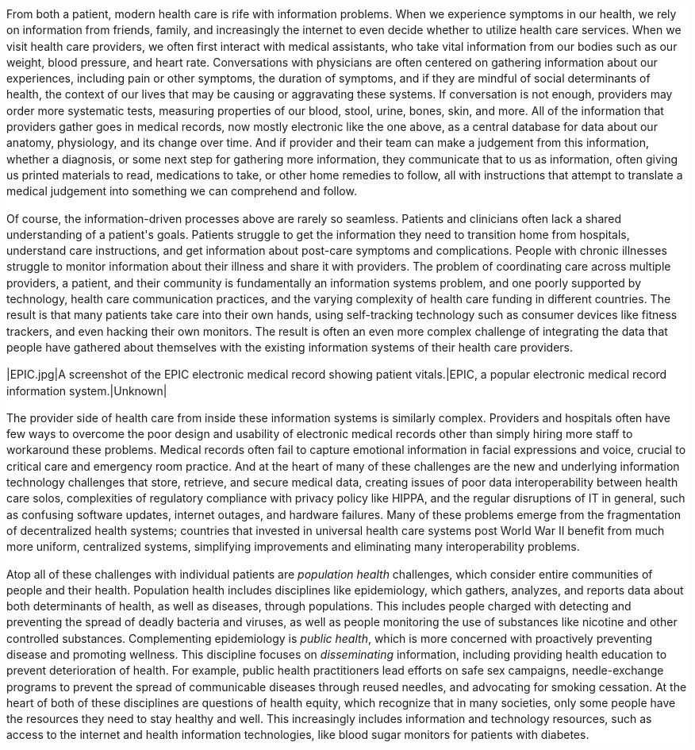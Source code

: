 From both a patient, modern health care is rife with information problems. When we experience symptoms in our health, we rely on information from friends, family, and increasingly the internet to even decide whether to utilize health care services<schwartz06>. When we visit health care providers, we often first interact with medical assistants, who take vital information from our bodies such as our weight, blood pressure, and heart rate. Conversations with physicians are often centered on gathering information about our experiences, including pain or other symptoms, the duration of symptoms, and if they are mindful of social determinants of health<marmot05>, the context of our lives that may be causing or aggravating these systems. If conversation is not enough, providers may order more systematic tests, measuring properties of our blood, stool, urine, bones, skin, and more. All of the information that providers gather goes in medical records, now mostly electronic like the one above, as a central database for data about our anatomy, physiology, and its change over time. And if provider and their team can make a judgement from this information, whether a diagnosis, or some next step for gathering more information, they communicate that to us as information, often giving us printed materials to read, medications to take, or other home remedies to follow, all with instructions that attempt to translate a medical judgement into something we can comprehend and follow.

Of course, the information-driven processes above are rarely so seamless. Patients and clinicians often lack a shared understanding of a patient's goals<pollack20>. Patients struggle to get the information they need to transition home from hospitals, understand care instructions, and get information about post-care symptoms and complications<haldar19>. People with chronic illnesses struggle to monitor information about their illness and share it with providers<vizer19>. The problem of coordinating care across multiple providers, a patient, and their community is fundamentally an information systems problem, and one poorly supported by technology, health care communication practices, and the varying complexity of health care funding in different countries. The result is that many patients take care into their own hands, using self-tracking technology such as consumer devices like fitness trackers<epstein16>, and even hacking their own monitors. The result is often an even more complex challenge of integrating the data that people have gathered about themselves with the existing information systems of their health care providers<mentis17>.

|EPIC.jpg|A screenshot of the EPIC electronic medical record showing patient vitals.|EPIC, a popular electronic medical record information system.|Unknown|

The provider side of health care from inside these information systems is similarly complex. Providers and hospitals often have few ways to overcome the poor design and usability of electronic medical records other than simply hiring more staff to workaround these problems<schiff16>. Medical records often fail to capture emotional information in facial expressions and voice, crucial to critical care and emergency room practice<mentis10>. And at the heart of many of these challenges are the new and underlying information technology challenges that store, retrieve, and secure medical data, creating issues of poor data interoperability between health care solos, complexities of regulatory compliance with privacy policy like HIPPA, and the regular disruptions of IT in general, such as confusing software updates, internet outages, and hardware failures<hersch04>. Many of these problems emerge from the fragmentation of decentralized health systems; countries that invested in universal health care systems post World War II benefit from much more uniform, centralized systems, simplifying improvements and eliminating many interoperability problems.

Atop all of these challenges with individual patients are *population health* challenges<kindig11>, which consider entire communities of people and their health. Population health includes disciplines like epidemiology, which gathers, analyzes, and reports data about both determinants of health, as well as diseases, through populations. This includes people charged with detecting and preventing the spread of deadly bacteria and viruses, as well as people monitoring the use of substances like nicotine and other controlled substances. Complementing epidemiology is *public health*, which is more concerned with proactively preventing disease and promoting wellness. This discipline focuses on _disseminating_ information, including providing health education to prevent deterioration of health. For example, public health practitioners lead efforts on safe sex campaigns, needle-exchange programs to prevent the spread of communicable diseases through reused needles, and advocating for smoking cessation. At the heart of both of these disciplines are questions of health equity, which recognize that in many societies, only some people have the resources they need to stay healthy and well. This increasingly includes information and technology resources, such as access to the internet and health information technologies, like blood sugar monitors for patients with diabetes.
